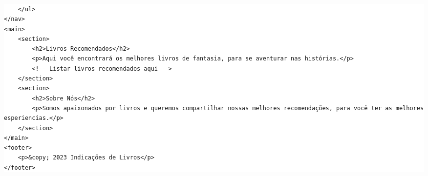         </ul>
    </nav>
    <main>
        <section>
            <h2>Livros Recomendados</h2>
            <p>Aqui você encontrará os melhores livros de fantasia, para se aventurar nas histórias.</p>
            <!-- Listar livros recomendados aqui -->
        </section>
        <section>
            <h2>Sobre Nós</h2>
            <p>Somos apaixonados por livros e queremos compartilhar nossas melhores recomendações, para você ter as melhores esperiencias.</p>
        </section>
    </main>
    <footer>
        <p>&copy; 2023 Indicações de Livros</p>
    </footer>
</body>
</html>
